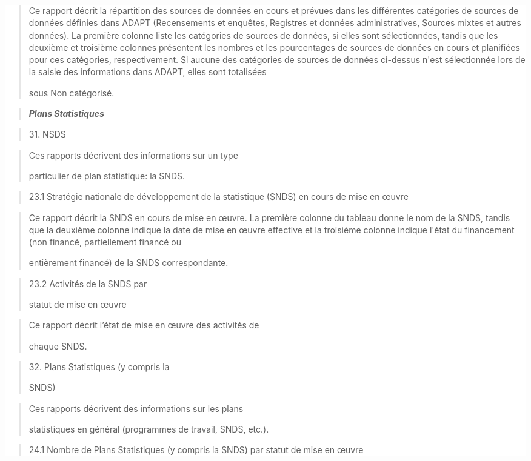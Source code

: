 </blockquote></td>
<td><blockquote>
<p>Ce rapport décrit la répartition des sources de données en cours et prévues dans les différentes catégories de sources de données définies dans ADAPT (Recensements et enquêtes, Registres et données administratives, Sources mixtes et autres données). La première colonne liste les catégories de sources de données, si elles sont sélectionnées, tandis que les deuxième et troisième colonnes présentent les nombres et les pourcentages de sources de données en cours et planifiées pour ces catégories, respectivement. Si aucune des catégories de sources de données ci-dessus n'est sélectionnée lors de la saisie des informations dans ADAPT, elles sont totalisées</p>
<p>sous Non catégorisé.</p>
</blockquote></td>
</tr>
<tr class="even">
<td><blockquote>
<p><em><strong>Plans Statistiques</strong></em></p>
</blockquote></td>
<td></td>
</tr>
<tr class="odd">
<td><blockquote>
<p>31. NSDS</p>
</blockquote></td>
<td><blockquote>
<p>Ces rapports décrivent des informations sur un type</p>
<p>particulier de plan statistique: la SNDS.</p>
</blockquote></td>
</tr>
<tr class="even">
<td><blockquote>
<p>23.1 Stratégie nationale de développement de la statistique (SNDS) en cours de mise en œuvre</p>
</blockquote></td>
<td><blockquote>
<p>Ce rapport décrit la SNDS en cours de mise en œuvre. La première colonne du tableau donne le nom de la SNDS, tandis que la deuxième colonne indique la date de mise en œuvre effective et la troisième colonne indique l'état du financement (non financé, partiellement financé ou</p>
<p>entièrement financé) de la SNDS correspondante.</p>
</blockquote></td>
</tr>
<tr class="odd">
<td><blockquote>
<p>23.2 Activités de la SNDS par</p>
<p>statut de mise en œuvre</p>
</blockquote></td>
<td><blockquote>
<p>Ce rapport décrit l’état de mise en œuvre des activités de</p>
<p>chaque SNDS.</p>
</blockquote></td>
</tr>
<tr class="even">
<td><blockquote>
<p>32. Plans Statistiques (y compris la</p>
<p>SNDS)</p>
</blockquote></td>
<td><blockquote>
<p>Ces rapports décrivent des informations sur les plans</p>
<p>statistiques en général (programmes de travail, SNDS, etc.).</p>
</blockquote></td>
</tr>
<tr class="odd">
<td><blockquote>
<p>24.1 Nombre de Plans Statistiques (y compris la SNDS) par statut de mise en œuvre</p>
</blockquote></td>
<td><blockquote>